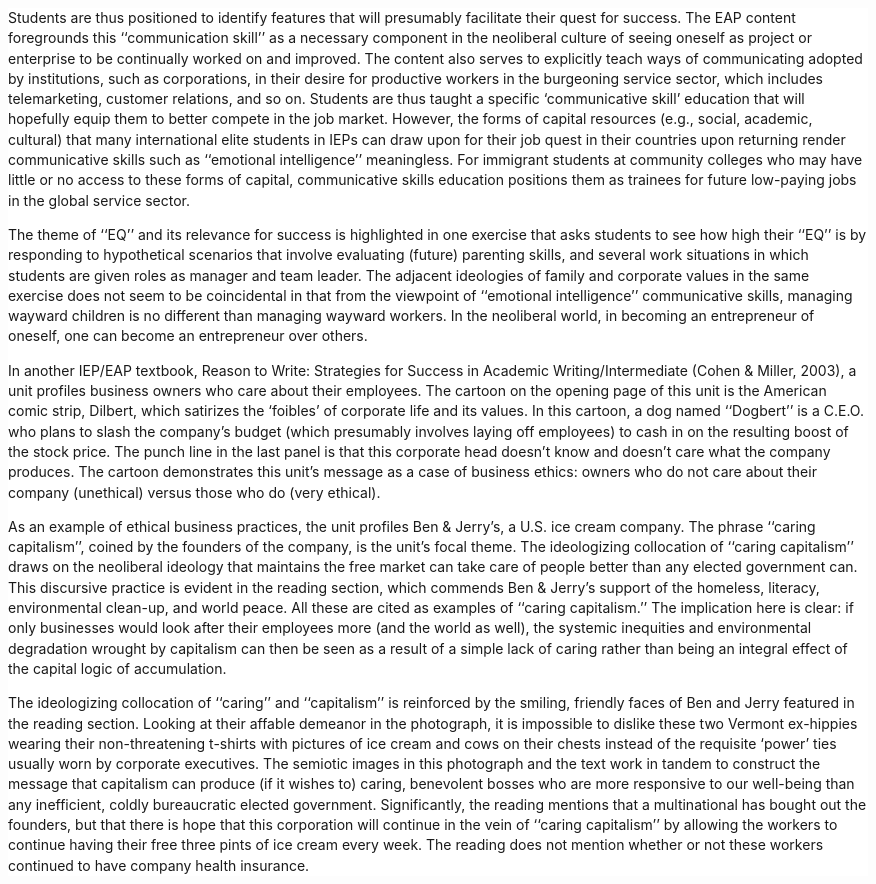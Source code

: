 Students are thus positioned to identify features that will presumably facilitate their quest for success. The EAP content foregrounds this ‘‘communication skill’’ as a necessary component in the neoliberal culture of seeing oneself as project or enterprise to be continually worked on and improved. The content also serves to explicitly teach ways of communicating adopted by institutions, such as corporations, in their desire for productive workers in the burgeoning service sector, which includes telemarketing, customer relations, and so on. Students are thus taught a specific ‘communicative skill’ education that will hopefully equip them to better compete in the job market. However, the forms of capital resources (e.g., social, academic, cultural) that many international elite students in IEPs can draw upon for their job quest in their countries upon returning render communicative skills such as ‘‘emotional intelligence’’ meaningless. For immigrant students at community colleges who may have little or no access to these forms of capital, communicative skills education positions them as trainees for future low-paying jobs in the global service sector.

The theme of ‘‘EQ’’ and its relevance for success is highlighted in one exercise that asks students to see how high their ‘‘EQ’’ is by responding to hypothetical scenarios that involve evaluating (future) parenting skills, and several work situations in which students are given roles as manager and team leader. The adjacent ideologies of family and corporate values in the same exercise does not seem to be coincidental in that from the viewpoint of ‘‘emotional intelligence’’ communicative skills, managing wayward children is no different than managing wayward workers. In the neoliberal world, in becoming an entrepreneur of oneself, one can become an entrepreneur over others.

In another IEP/EAP textbook, Reason to Write: Strategies for Success in Academic Writing/Intermediate (Cohen & Miller, 2003), a unit profiles business owners who care about their employees. The cartoon on the opening page of this unit is the American comic strip, Dilbert, which satirizes the ‘foibles’ of corporate life and its values. In this cartoon, a dog named ‘‘Dogbert’’ is a C.E.O. who plans to slash the company’s budget (which presumably involves laying off employees) to cash in on the resulting boost of the stock price. The punch line in the last panel is that this corporate head doesn’t know and doesn’t care what the company produces. The cartoon demonstrates this unit’s message as a case of business ethics: owners who do not care about their company (unethical) versus those who do (very ethical).

As an example of ethical business practices, the unit profiles Ben & Jerry’s, a U.S. ice cream company. The phrase ‘‘caring capitalism’’, coined by the founders of the company, is the unit’s focal theme. The ideologizing collocation of ‘‘caring capitalism’’ draws on the neoliberal ideology that maintains the free market can take care of people better than any elected government can. This discursive practice is evident in the reading section, which commends Ben & Jerry’s support of the homeless, literacy, environmental clean-up, and world peace. All these are cited as examples of ‘‘caring capitalism.’’ The implication here is clear: if only businesses would look after their employees more (and the world as well), the systemic inequities and environmental degradation wrought by capitalism can then be seen as a result of a simple lack of caring rather than being an integral effect of the capital logic of accumulation.

The ideologizing collocation of ‘‘caring’’ and ‘‘capitalism’’ is reinforced by the smiling, friendly faces of Ben and Jerry featured in the reading section. Looking at their affable demeanor in the photograph, it is impossible to dislike these two Vermont ex-hippies wearing their non-threatening t-shirts with pictures of ice cream and cows on their chests instead of the requisite ‘power’ ties usually worn by corporate executives. The semiotic images in this photograph and the text work in tandem to construct the message that capitalism can produce (if it wishes to) caring, benevolent bosses who are more responsive to our well-being than any inefficient, coldly bureaucratic elected government. Significantly, the reading mentions that a multinational has bought out the founders, but that there is hope that this corporation will continue in the vein of ‘‘caring capitalism’’ by allowing the workers to continue having their free three pints of ice cream every week. The reading does not mention whether or not these workers continued to have company health insurance.
